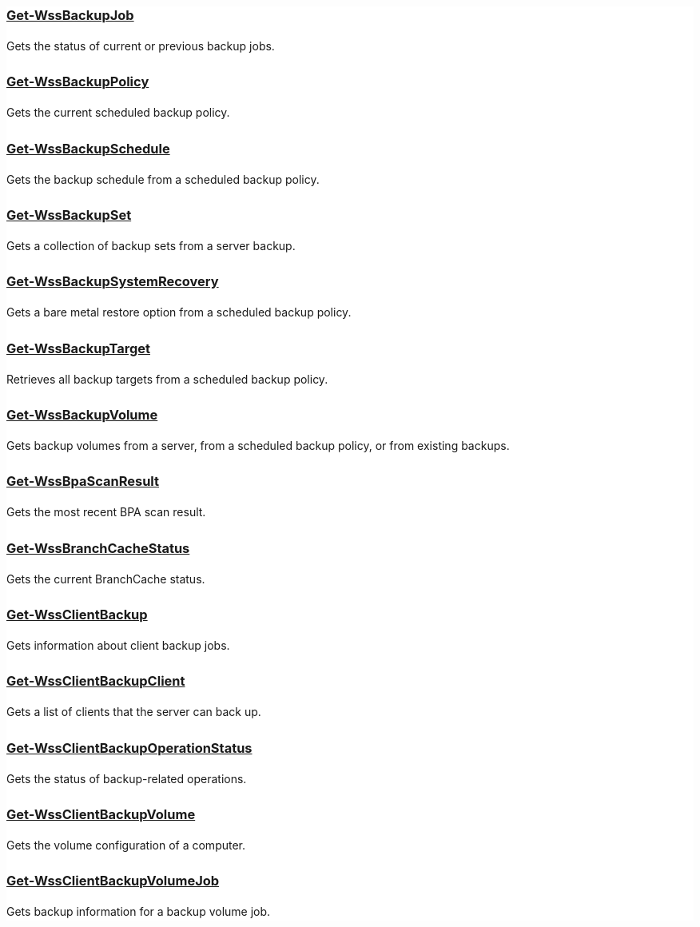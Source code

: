 ### [Get-WssBackupJob](./Get-WssBackupJob.md)
Gets the status of current or previous backup jobs.

### [Get-WssBackupPolicy](./Get-WssBackupPolicy.md)
Gets the current scheduled backup policy.

### [Get-WssBackupSchedule](./Get-WssBackupSchedule.md)
Gets the backup schedule from a scheduled backup policy.

### [Get-WssBackupSet](./Get-WssBackupSet.md)
Gets a collection of backup sets from a server backup.

### [Get-WssBackupSystemRecovery](./Get-WssBackupSystemRecovery.md)
Gets a bare metal restore option from a scheduled backup policy.

### [Get-WssBackupTarget](./Get-WssBackupTarget.md)
Retrieves all backup targets from a scheduled backup policy.

### [Get-WssBackupVolume](./Get-WssBackupVolume.md)
Gets backup volumes from a server, from a scheduled backup policy, or from existing backups.

### [Get-WssBpaScanResult](./Get-WssBpaScanResult.md)
Gets the most recent BPA scan result.

### [Get-WssBranchCacheStatus](./Get-WssBranchCacheStatus.md)
Gets the current BranchCache status.

### [Get-WssClientBackup](./Get-WssClientBackup.md)
Gets information about client backup jobs.

### [Get-WssClientBackupClient](./Get-WssClientBackupClient.md)
Gets a list of clients that the server can back up.

### [Get-WssClientBackupOperationStatus](./Get-WssClientBackupOperationStatus.md)
Gets the status of backup-related operations.

### [Get-WssClientBackupVolume](./Get-WssClientBackupVolume.md)
Gets the volume configuration of a computer.

### [Get-WssClientBackupVolumeJob](./Get-WssClientBackupVolumeJob.md)
Gets backup information for a backup volume job.
